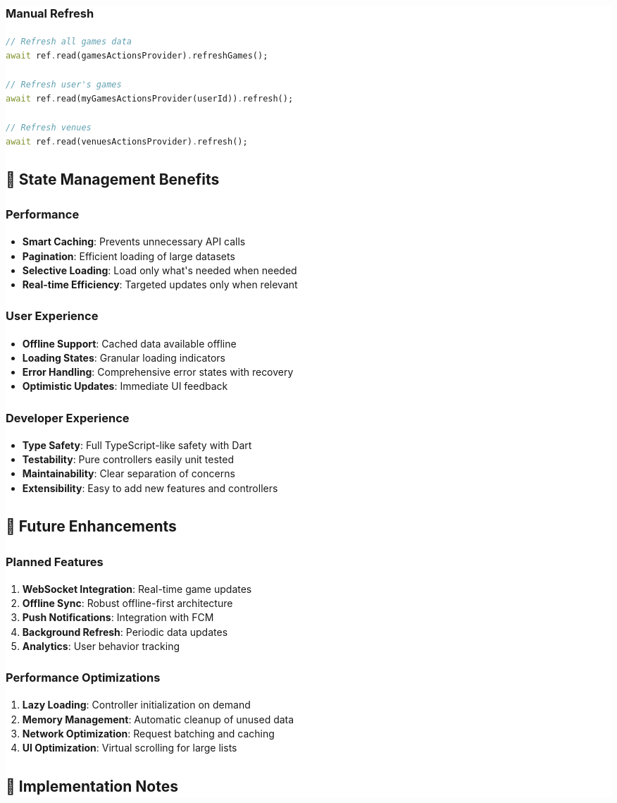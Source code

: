 ### Manual Refresh
```dart
// Refresh all games data
await ref.read(gamesActionsProvider).refreshGames();

// Refresh user's games
await ref.read(myGamesActionsProvider(userId)).refresh();

// Refresh venues
await ref.read(venuesActionsProvider).refresh();
```

## 🎨 State Management Benefits

### Performance
- **Smart Caching**: Prevents unnecessary API calls
- **Pagination**: Efficient loading of large datasets
- **Selective Loading**: Load only what's needed when needed
- **Real-time Efficiency**: Targeted updates only when relevant

### User Experience
- **Offline Support**: Cached data available offline
- **Loading States**: Granular loading indicators
- **Error Handling**: Comprehensive error states with recovery
- **Optimistic Updates**: Immediate UI feedback

### Developer Experience
- **Type Safety**: Full TypeScript-like safety with Dart
- **Testability**: Pure controllers easily unit tested
- **Maintainability**: Clear separation of concerns
- **Extensibility**: Easy to add new features and controllers

## 🚀 Future Enhancements

### Planned Features
1. **WebSocket Integration**: Real-time game updates
2. **Offline Sync**: Robust offline-first architecture
3. **Push Notifications**: Integration with FCM
4. **Background Refresh**: Periodic data updates
5. **Analytics**: User behavior tracking

### Performance Optimizations
1. **Lazy Loading**: Controller initialization on demand
2. **Memory Management**: Automatic cleanup of unused data
3. **Network Optimization**: Request batching and caching
4. **UI Optimization**: Virtual scrolling for large lists

## 📝 Implementation Notes
